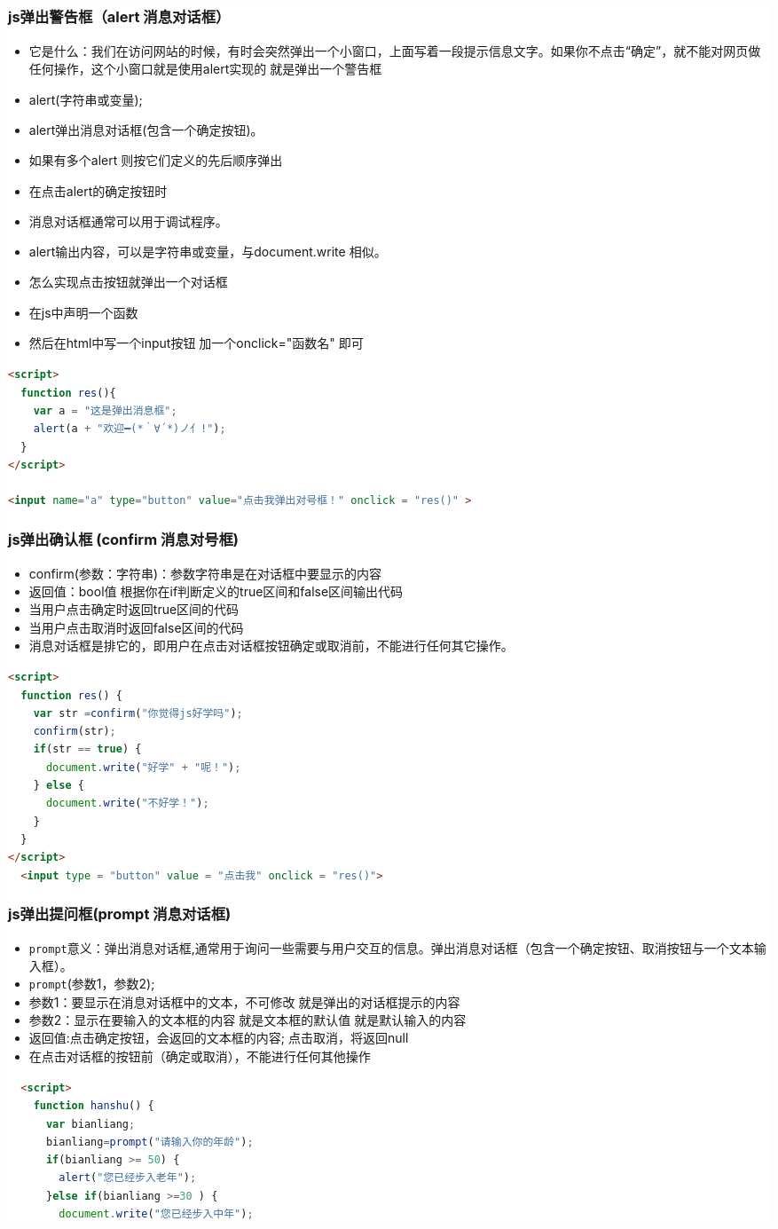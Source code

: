 
### js弹出警告框（alert 消息对话框）

- 它是什么：我们在访问网站的时候，有时会突然弹出一个小窗口，上面写着一段提示信息文字。如果你不点击“确定”，就不能对网页做任何操作，这个小窗口就是使用alert实现的 就是弹出一个警告框

- alert(字符串或变量); 
 - alert弹出消息对话框(包含一个确定按钮)。
 - 如果有多个alert 则按它们定义的先后顺序弹出
 - 在点击alert的确定按钮时
 - 消息对话框通常可以用于调试程序。
 - alert输出内容，可以是字符串或变量，与document.write 相似。

 - 怎么实现点击按钮就弹出一个对话框
  - 在js中声明一个函数 
  - 然后在html中写一个input按钮 加一个onclick="函数名" 即可
```html
<script>
  function res(){
    var a = "这是弹出消息框";
    alert(a + "欢迎━(*｀∀´*)ノ亻!");
  }
</script>

<input name="a" type="button" value="点击我弹出对号框！" onclick = "res()" >

```


### js弹出确认框 (confirm 消息对号框) 
- confirm(参数：字符串)：参数字符串是在对话框中要显示的内容 
- 返回值：bool值 根据你在if判断定义的true区间和false区间输出代码
 - 当用户点击确定时返回true区间的代码
 - 当用户点击取消时返回false区间的代码
- 消息对话框是排它的，即用户在点击对话框按钮确定或取消前，不能进行任何其它操作。
```html
<script>
  function res() {
    var str =confirm("你觉得js好学吗");
    confirm(str);
    if(str == true) {
      document.write("好学" + "呢！");
    } else {
      document.write("不好学！");
    }
  }
</script>
  <input type = "button" value = "点击我" onclick = "res()">
```


### js弹出提问框(prompt 消息对话框)
- ``prompt``意义：弹出消息对话框,通常用于询问一些需要与用户交互的信息。弹出消息对话框（包含一个确定按钮、取消按钮与一个文本输入框）。
- ``prompt``(参数1，参数2);
 - 参数1：要显示在消息对话框中的文本，不可修改 就是弹出的对话框提示的内容
 - 参数2：显示在要输入的文本框的内容  就是文本框的默认值 就是默认输入的内容
 - 返回值:点击确定按钮，会返回的文本框的内容; 点击取消，将返回null
- 在点击对话框的按钮前（确定或取消），不能进行任何其他操作
```html
  <script>
    function hanshu() {
      var bianliang;
      bianliang=prompt("请输入你的年龄");
      if(bianliang >= 50) {
        alert("您已经步入老年");
      }else if(bianliang >=30 ) {
        document.write("您已经步入中年");
```